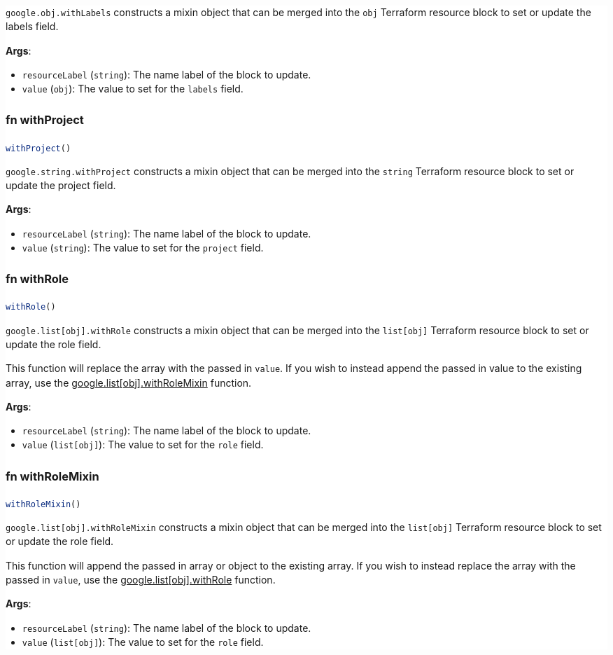 `google.obj.withLabels` constructs a mixin object that can be merged into the `obj`
Terraform resource block to set or update the labels field.



**Args**:
  - `resourceLabel` (`string`): The name label of the block to update.
  - `value` (`obj`): The value to set for the `labels` field.


### fn withProject

```ts
withProject()
```

`google.string.withProject` constructs a mixin object that can be merged into the `string`
Terraform resource block to set or update the project field.



**Args**:
  - `resourceLabel` (`string`): The name label of the block to update.
  - `value` (`string`): The value to set for the `project` field.


### fn withRole

```ts
withRole()
```

`google.list[obj].withRole` constructs a mixin object that can be merged into the `list[obj]`
Terraform resource block to set or update the role field.

This function will replace the array with the passed in `value`. If you wish to instead append the
passed in value to the existing array, use the [google.list[obj].withRoleMixin](TODO) function.


**Args**:
  - `resourceLabel` (`string`): The name label of the block to update.
  - `value` (`list[obj]`): The value to set for the `role` field.


### fn withRoleMixin

```ts
withRoleMixin()
```

`google.list[obj].withRoleMixin` constructs a mixin object that can be merged into the `list[obj]`
Terraform resource block to set or update the role field.

This function will append the passed in array or object to the existing array. If you wish
to instead replace the array with the passed in `value`, use the [google.list[obj].withRole](TODO)
function.


**Args**:
  - `resourceLabel` (`string`): The name label of the block to update.
  - `value` (`list[obj]`): The value to set for the `role` field.
